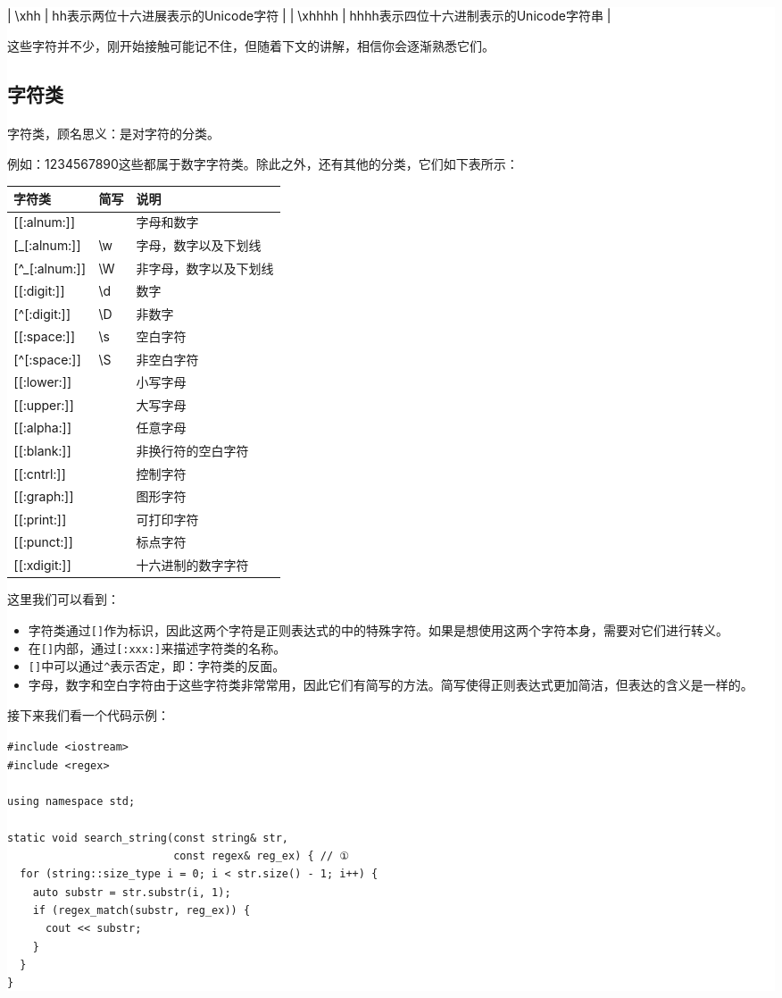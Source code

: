 | \xhh   | hh表示两位十六进展表示的Unicode字符     |
| \xhhhh | hhhh表示四位十六进制表示的Unicode字符串 |

这些字符并不少，刚开始接触可能记不住，但随着下文的讲解，相信你会逐渐熟悉它们。

## 字符类

字符类，顾名思义：是对字符的分类。

例如：1234567890这些都属于数字字符类。除此之外，还有其他的分类，它们如下表所示：

| 字符类        | 简写 | 说明                   |
| :------------ | :--- | :--------------------- |
| [[:alnum:]]   |      | 字母和数字             |
| [_[:alnum:]]  | \w   | 字母，数字以及下划线   |
| [^_[:alnum:]] | \W   | 非字母，数字以及下划线 |
| [[:digit:]]   | \d   | 数字                   |
| [^[:digit:]]  | \D   | 非数字                 |
| [[:space:]]   | \s   | 空白字符               |
| [^[:space:]]  | \S   | 非空白字符             |
| [[:lower:]]   |      | 小写字母               |
| [[:upper:]]   |      | 大写字母               |
| [[:alpha:]]   |      | 任意字母               |
| [[:blank:]]   |      | 非换行符的空白字符     |
| [[:cntrl:]]   |      | 控制字符               |
| [[:graph:]]   |      | 图形字符               |
| [[:print:]]   |      | 可打印字符             |
| [[:punct:]]   |      | 标点字符               |
| [[:xdigit:]]  |      | 十六进制的数字字符     |

这里我们可以看到：

- 字符类通过`[]`作为标识，因此这两个字符是正则表达式的中的特殊字符。如果是想使用这两个字符本身，需要对它们进行转义。
- 在`[]`内部，通过`[:xxx:]`来描述字符类的名称。
- `[]`中可以通过`^`表示否定，即：字符类的反面。
- 字母，数字和空白字符由于这些字符类非常常用，因此它们有简写的方法。简写使得正则表达式更加简洁，但表达的含义是一样的。

接下来我们看一个代码示例：

```
#include <iostream>
#include <regex>

using namespace std;

static void search_string(const string& str,
                          const regex& reg_ex) { // ①
  for (string::size_type i = 0; i < str.size() - 1; i++) {
    auto substr = str.substr(i, 1);
    if (regex_match(substr, reg_ex)) {
      cout << substr;
    }
  }
}
```